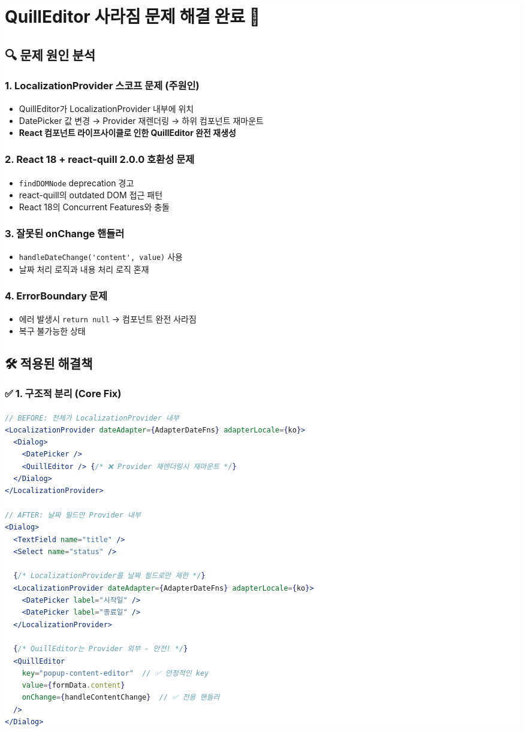 # QuillEditor 사라짐 문제 해결 완료 🎉

## 🔍 문제 원인 분석

### 1. **LocalizationProvider 스코프 문제 (주원인)**
- QuillEditor가 LocalizationProvider 내부에 위치
- DatePicker 값 변경 → Provider 재렌더링 → 하위 컴포넌트 재마운트
- **React 컴포넌트 라이프사이클로 인한 QuillEditor 완전 재생성**

### 2. **React 18 + react-quill 2.0.0 호환성 문제**
- `findDOMNode` deprecation 경고 
- react-quill의 outdated DOM 접근 패턴
- React 18의 Concurrent Features와 충돌

### 3. **잘못된 onChange 핸들러**
- `handleDateChange('content', value)` 사용
- 날짜 처리 로직과 내용 처리 로직 혼재

### 4. **ErrorBoundary 문제**
- 에러 발생시 `return null` → 컴포넌트 완전 사라짐
- 복구 불가능한 상태

## 🛠️ 적용된 해결책

### ✅ 1. 구조적 분리 (Core Fix)
```jsx
// BEFORE: 전체가 LocalizationProvider 내부
<LocalizationProvider dateAdapter={AdapterDateFns} adapterLocale={ko}>
  <Dialog>
    <DatePicker />
    <QuillEditor /> {/* ❌ Provider 재렌더링시 재마운트 */}
  </Dialog>
</LocalizationProvider>

// AFTER: 날짜 필드만 Provider 내부
<Dialog>
  <TextField name="title" />
  <Select name="status" />
  
  {/* LocalizationProvider를 날짜 필드로만 제한 */}
  <LocalizationProvider dateAdapter={AdapterDateFns} adapterLocale={ko}>
    <DatePicker label="시작일" />
    <DatePicker label="종료일" />
  </LocalizationProvider>
  
  {/* QuillEditor는 Provider 외부 - 안전! */}
  <QuillEditor
    key="popup-content-editor"  // ✅ 안정적인 key
    value={formData.content}
    onChange={handleContentChange}  // ✅ 전용 핸들러
  />
</Dialog>
```
